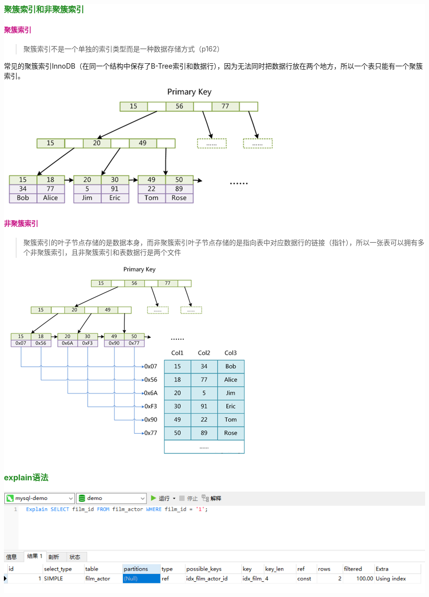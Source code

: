 

### <font color="#228b22">聚簇索引和非聚簇索引</font>

#### <font color="#C71585">聚簇索引</font>

> 聚簇索引不是一个单独的索引类型而是一种数据存储方式（p162）

​	常见的聚簇索引InnoDB（在同一个结构中保存了B-Tree索引和数据行），因为无法同时把数据行放在两个地方，所以一个表只能有一个聚簇索引。

![image-20200424122203647](Mysql索引和优化原则-Nie.assets/image-20200424122203647.png)

#### <font color="#C71585">非聚簇索引</font>

> 聚簇索引的叶子节点存储的是数据本身，而非聚簇索引叶子节点存储的是指向表中对应数据行的链接（指针），所以一张表可以拥有多个非聚簇索引，且非聚簇索引和表数据行是两个文件

![image-20200424122438844](Mysql索引和优化原则-Nie.assets/image-20200424122438844.png)

### <font color="#228b22">explain语法</font>

![image-20200424141358020](Mysql索引和优化原则-Nie.assets/image-20200424141358020.png)
